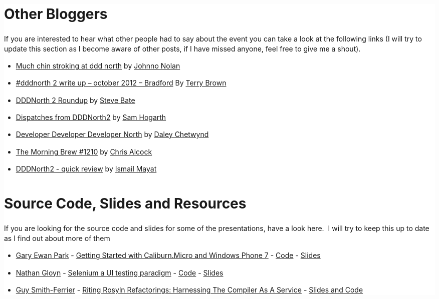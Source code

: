 
# Other Bloggers


If you are interested to hear what other people had to say about the event you can take a look at the following links (I will try to update this section as I become aware of other posts, if I have missed anyone, feel free to give me a shout).



	
  * [Much chin stroking at ddd north](http://johnnosnose.blogspot.co.uk/2012/10/much-chin-stroking-at-ddd-north.html) by [Johnno Nolan](https://plus.google.com/116370908952132256617/posts)

	
  * [#dddnorth 2 write up – october 2012 – Bradford](http://idisposable.co.uk/2012/10/dddnorth-2-write-up-october-2012-bradford/) By [Terry Brown](https://twitter.com/terry_brown)

	
  * [DDDNorth 2 Roundup](http://eventuallyconsistent.net/2012/10/14/dddnorth-2-roundup/) by [Steve Bate](https://twitter.com/Steve_Bate)

	
  * [Dispatches from DDDNorth2](http://www.scottlogic.co.uk/2012/10/dispatches-from-dddnorth-2/) by [Sam Hogarth](https://twitter.com/samhogy)

	
  * [Developer Developer Developer North](http://tellthemuserstories.wordpress.com/2012/10/15/developer-developer-developer-north/) by [Daley Chetwynd](https://twitter.com/dchetwynd)

	
  * [The Morning Brew #1210](http://blog.cwa.me.uk/2012/10/15/the-morning-brew-1210/) by [Chris Alcock](https://twitter.com/calcock)

	
  * [DDDNorth2 - quick review](http://thecogworks.co.uk/blog/posts/2012/october/dddnorth2-quick-review/) by [Ismail Mayat](https://twitter.com/ismailmayat)




# Source Code, Slides and Resources


If you are looking for the source code and slides for some of the presentations, have a look here.  I will try to keep this up to date as I find out about more of them



	
  * [Gary Ewan Park](https://twitter.com/gep13) - [Getting Started with Caliburn.Micro and Windows Phone 7](http://developerdeveloperdeveloper.com/north2/ViewSession.aspx?SessionID=975) - [Code](https://github.com/gep13/CaliburnMicroDemos) - [Slides](http://www.gep13.co.uk/blog/ddd-north-2-getting-started-with-caliburn.micro/)

	
  * [Nathan Gloyn](https://twitter.com/nathangloyn) - [Selenium a UI testing paradigm](http://developerdeveloperdeveloper.com/north2/ViewSession.aspx?SessionID=1028) - [Code](https://github.com/NathanGloyn/Selenium-UI-Testing) - [Slides](http://www.slideshare.net/Nathangl/selenium-ui-paradigm-ddd-north-2)

	
  * [Guy Smith-Ferrier](https://twitter.com/guysmithferrier) - [Riting Rosyln Refactorings: Harnessing The Compiler As A Service](http://developerdeveloperdeveloper.com/north2/ViewSession.aspx?SessionID=963) - [Slides and Code](http://www.guysmithferrier.com/page/Resources.aspx)
